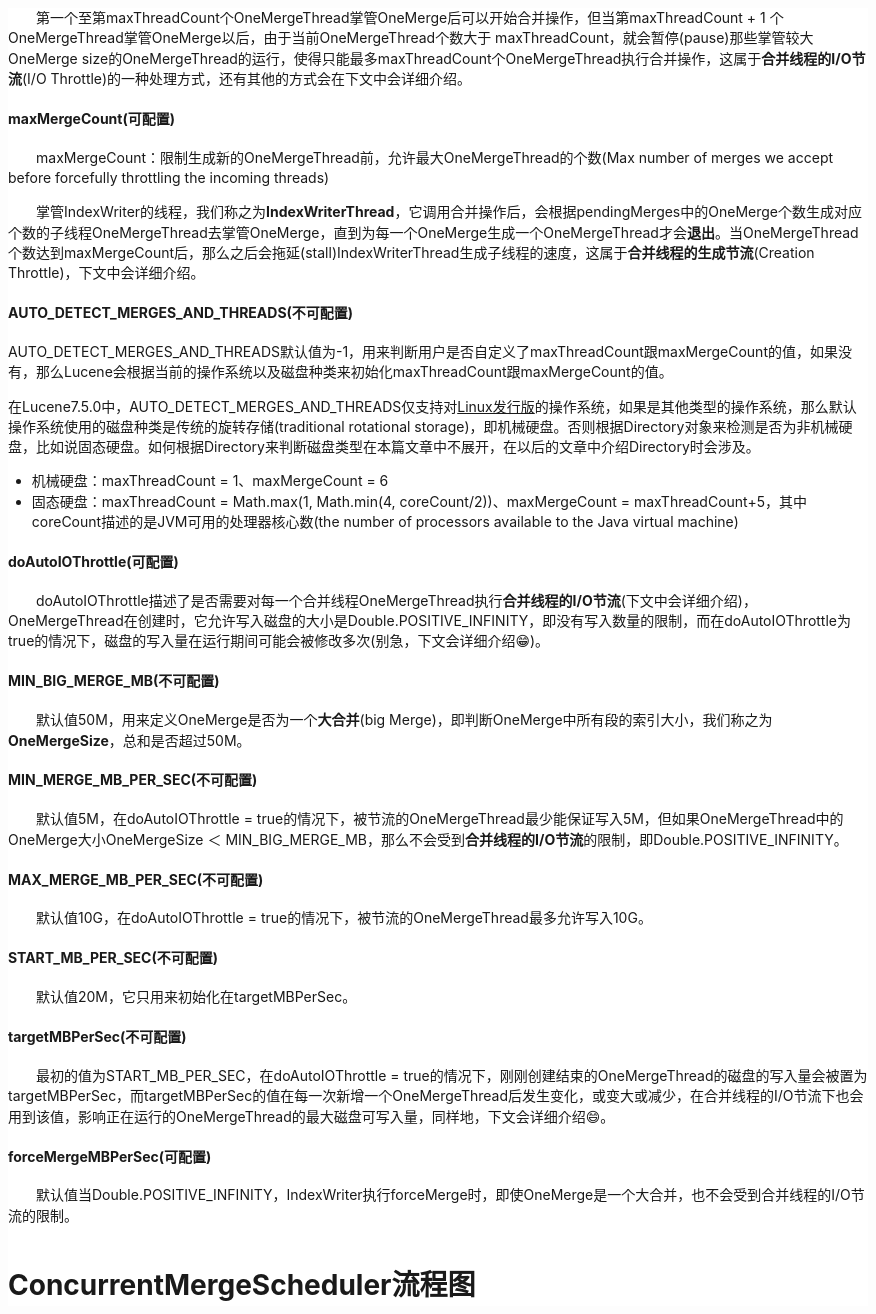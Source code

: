 &emsp;&emsp;第一个至第maxThreadCount个OneMergeThread掌管OneMerge后可以开始合并操作，但当第maxThreadCount + 1 个OneMergeThread掌管OneMerge以后，由于当前OneMergeThread个数大于 maxThreadCount，就会暂停(pause)那些掌管较大OneMerge size的OneMergeThread的运行，使得只能最多maxThreadCount个OneMergeThread执行合并操作，这属于**合并线程的I/O节流**(I/O Throttle)的一种处理方式，还有其他的方式会在下文中会详细介绍。
#### maxMergeCount(可配置)
&emsp;&emsp;maxMergeCount：限制生成新的OneMergeThread前，允许最大OneMergeThread的个数(Max number of merges we accept before forcefully throttling the incoming threads)

&emsp;&emsp;掌管IndexWriter的线程，我们称之为**IndexWriterThread**，它调用合并操作后，会根据pendingMerges中的OneMerge个数生成对应个数的子线程OneMergeThread去掌管OneMerge，直到为每一个OneMerge生成一个OneMergeThread才会**退出**。当OneMergeThread个数达到maxMergeCount后，那么之后会拖延(stall)IndexWriterThread生成子线程的速度，这属于**合并线程的生成节流**(Creation Throttle)，下文中会详细介绍。

#### AUTO_DETECT_MERGES_AND_THREADS(不可配置)
AUTO_DETECT_MERGES_AND_THREADS默认值为-1，用来判断用户是否自定义了maxThreadCount跟maxMergeCount的值，如果没有，那么Lucene会根据当前的操作系统以及磁盘种类来初始化maxThreadCount跟maxMergeCount的值。

在Lucene7.5.0中，AUTO_DETECT_MERGES_AND_THREADS仅支持对[Linux发行版](https://zh.wikipedia.org/wiki/Linux发行版列表)的操作系统，如果是其他类型的操作系统，那么默认操作系统使用的磁盘种类是传统的旋转存储(traditional rotational storage)，即机械硬盘。否则根据Directory对象来检测是否为非机械硬盘，比如说固态硬盘。如何根据Directory来判断磁盘类型在本篇文章中不展开，在以后的文章中介绍Directory时会涉及。

- 机械硬盘：maxThreadCount = 1、maxMergeCount = 6
- 固态硬盘：maxThreadCount = Math.max(1, Math.min(4, coreCount/2))、maxMergeCount = maxThreadCount+5，其中coreCount描述的是JVM可用的处理器核心数(the number of processors available to the Java virtual machine)

#### doAutoIOThrottle(可配置)
&emsp;&emsp;doAutoIOThrottle描述了是否需要对每一个合并线程OneMergeThread执行**合并线程的I/O节流**(下文中会详细介绍)，OneMergeThread在创建时，它允许写入磁盘的大小是Double.POSITIVE_INFINITY，即没有写入数量的限制，而在doAutoIOThrottle为true的情况下，磁盘的写入量在运行期间可能会被修改多次(别急，下文会详细介绍😁)。
#### MIN_BIG_MERGE_MB(不可配置)
&emsp;&emsp;默认值50M，用来定义OneMerge是否为一个**大合并**(big Merge)，即判断OneMerge中所有段的索引大小，我们称之为**OneMergeSize**，总和是否超过50M。
####  MIN_MERGE_MB_PER_SEC(不可配置)

&emsp;&emsp;默认值5M，在doAutoIOThrottle = true的情况下，被节流的OneMergeThread最少能保证写入5M，但如果OneMergeThread中的OneMerge大小OneMergeSize ＜ MIN_BIG_MERGE_MB，那么不会受到**合并线程的I/O节流**的限制，即Double.POSITIVE_INFINITY。
####  MAX_MERGE_MB_PER_SEC(不可配置)

&emsp;&emsp;默认值10G，在doAutoIOThrottle = true的情况下，被节流的OneMergeThread最多允许写入10G。
#### START_MB_PER_SEC(不可配置)

&emsp;&emsp;默认值20M，它只用来初始化在targetMBPerSec。
#### targetMBPerSec(不可配置)

&emsp;&emsp;最初的值为START_MB_PER_SEC，在doAutoIOThrottle = true的情况下，刚刚创建结束的OneMergeThread的磁盘的写入量会被置为targetMBPerSec，而targetMBPerSec的值在每一次新增一个OneMergeThread后发生变化，或变大或减少，在合并线程的I/O节流下也会用到该值，影响正在运行的OneMergeThread的最大磁盘可写入量，同样地，下文会详细介绍😄。

#### forceMergeMBPerSec(可配置)

&emsp;&emsp;默认值当Double.POSITIVE_INFINITY，IndexWriter执行forceMerge时，即使OneMerge是一个大合并，也不会受到合并线程的I/O节流的限制。

# ConcurrentMergeScheduler流程图
